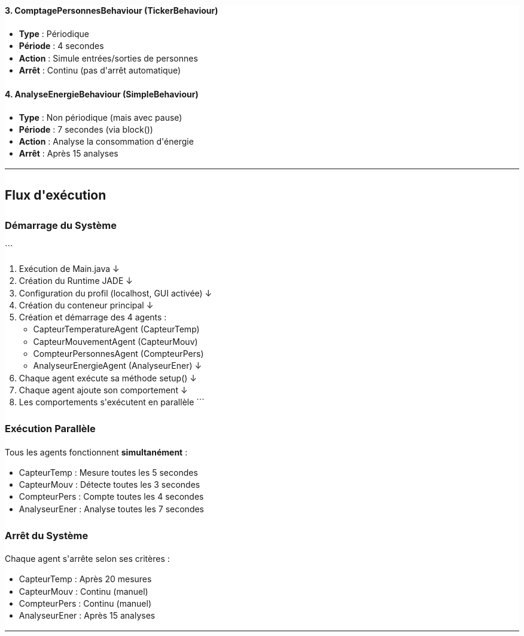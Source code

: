 #### 3. ComptagePersonnesBehaviour (TickerBehaviour)
- **Type** : Périodique
- **Période** : 4 secondes
- **Action** : Simule entrées/sorties de personnes
- **Arrêt** : Continu (pas d'arrêt automatique)

#### 4. AnalyseEnergieBehaviour (SimpleBehaviour)
- **Type** : Non périodique (mais avec pause)
- **Période** : 7 secondes (via block())
- **Action** : Analyse la consommation d'énergie
- **Arrêt** : Après 15 analyses

---

## Flux d'exécution

### Démarrage du Système

\`\`\`
1. Exécution de Main.java
   ↓
2. Création du Runtime JADE
   ↓
3. Configuration du profil (localhost, GUI activée)
   ↓
4. Création du conteneur principal
   ↓
5. Création et démarrage des 4 agents :
    - CapteurTemperatureAgent (CapteurTemp)
    - CapteurMouvementAgent (CapteurMouv)
    - CompteurPersonnesAgent (CompteurPers)
    - AnalyseurEnergieAgent (AnalyseurEner)
      ↓
6. Chaque agent exécute sa méthode setup()
   ↓
7. Chaque agent ajoute son comportement
   ↓
8. Les comportements s'exécutent en parallèle
   \`\`\`

### Exécution Parallèle
Tous les agents fonctionnent **simultanément** :
- CapteurTemp : Mesure toutes les 5 secondes
- CapteurMouv : Détecte toutes les 3 secondes
- CompteurPers : Compte toutes les 4 secondes
- AnalyseurEner : Analyse toutes les 7 secondes

### Arrêt du Système
Chaque agent s'arrête selon ses critères :
- CapteurTemp : Après 20 mesures
- CapteurMouv : Continu (manuel)
- CompteurPers : Continu (manuel)
- AnalyseurEner : Après 15 analyses

---